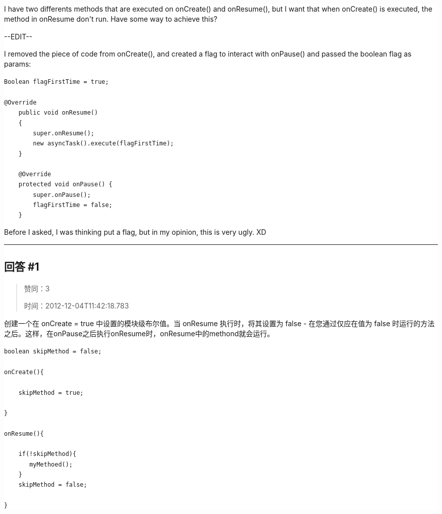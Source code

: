 I have two differents methods that are executed on onCreate() and onResume(), but I want that when onCreate() is executed, the method in onResume don't run. Have some way to achieve this?

--EDIT--

I removed the piece of code from onCreate(), and created a flag to interact with onPause() and passed the boolean flag as params:

```
Boolean flagFirstTime = true;

@Override
    public void onResume()
    {
        super.onResume();
        new asyncTask().execute(flagFirstTime);
    }

    @Override
    protected void onPause() {
        super.onPause();
        flagFirstTime = false;
    } 
```

Before I asked, I was thinking put a flag, but in my opinion, this is very ugly. XD

* * *

## 回答 #1

> 赞同：3
> 
> 时间：2012-12-04T11:42:18.783

创建一个在 onCreate = true 中设置的模块级布尔值。当 onResume 执行时，将其设置为 false - 在您通过仅应在值为 false 时运行的方法之后。这样，在onPause之后执行onResume时，onResume中的methond就会运行。

```
boolean skipMethod = false;

onCreate(){

    skipMethod = true;

}

onResume(){

    if(!skipMethod){
       myMethoed();
    }
    skipMethod = false;

} 
```
